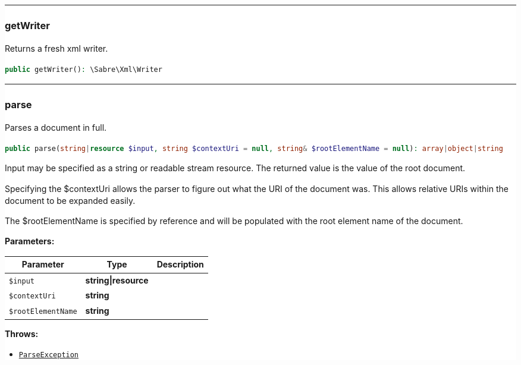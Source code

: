 
***

### getWriter

Returns a fresh xml writer.

```php
public getWriter(): \Sabre\Xml\Writer
```












***

### parse

Parses a document in full.

```php
public parse(string|resource $input, string $contextUri = null, string& $rootElementName = null): array|object|string
```

Input may be specified as a string or readable stream resource.
The returned value is the value of the root document.

Specifying the $contextUri allows the parser to figure out what the URI
of the document was. This allows relative URIs within the document to be
expanded easily.

The $rootElementName is specified by reference and will be populated
with the root element name of the document.






**Parameters:**

| Parameter | Type | Description |
|-----------|------|-------------|
| `$input` | **string&#124;resource** |  |
| `$contextUri` | **string** |  |
| `$rootElementName` | **string** |  |




**Throws:**

- [`ParseException`](./ParseException.md)

